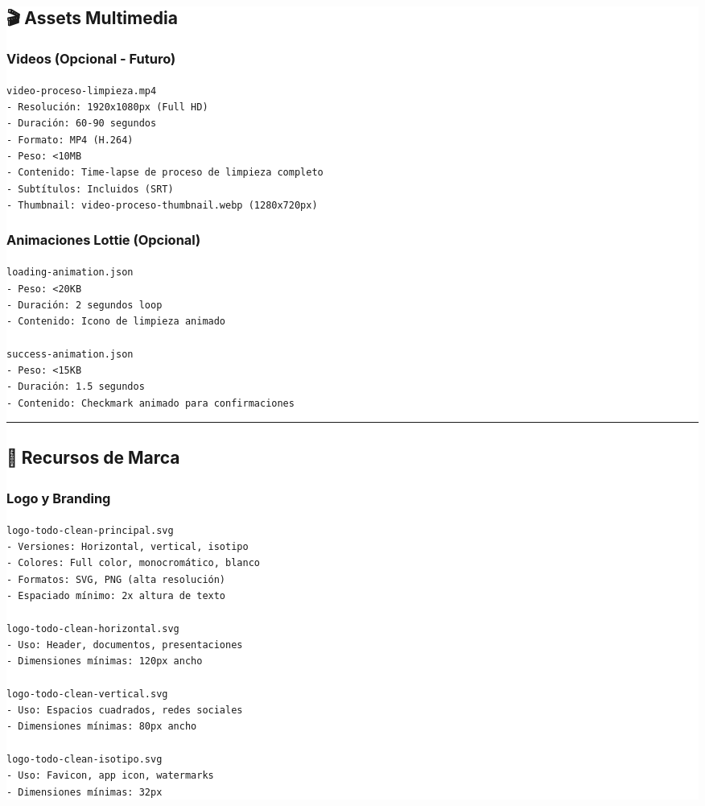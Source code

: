 
## 🎬 Assets Multimedia

### Videos (Opcional - Futuro)
```
video-proceso-limpieza.mp4
- Resolución: 1920x1080px (Full HD)
- Duración: 60-90 segundos
- Formato: MP4 (H.264)
- Peso: <10MB
- Contenido: Time-lapse de proceso de limpieza completo
- Subtítulos: Incluidos (SRT)
- Thumbnail: video-proceso-thumbnail.webp (1280x720px)
```

### Animaciones Lottie (Opcional)
```
loading-animation.json
- Peso: <20KB
- Duración: 2 segundos loop
- Contenido: Icono de limpieza animado

success-animation.json
- Peso: <15KB
- Duración: 1.5 segundos
- Contenido: Checkmark animado para confirmaciones
```

---

## 💼 Recursos de Marca

### Logo y Branding
```
logo-todo-clean-principal.svg
- Versiones: Horizontal, vertical, isotipo
- Colores: Full color, monocromático, blanco
- Formatos: SVG, PNG (alta resolución)
- Espaciado mínimo: 2x altura de texto

logo-todo-clean-horizontal.svg
- Uso: Header, documentos, presentaciones
- Dimensiones mínimas: 120px ancho

logo-todo-clean-vertical.svg
- Uso: Espacios cuadrados, redes sociales
- Dimensiones mínimas: 80px ancho

logo-todo-clean-isotipo.svg
- Uso: Favicon, app icon, watermarks
- Dimensiones mínimas: 32px
```
